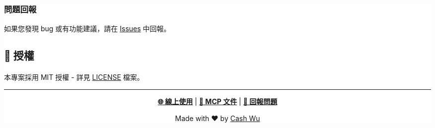 ### 問題回報

如果您發現 bug 或有功能建議，請在 [Issues](https://github.com/cashwu/ClaudeCodeMcpHtml/issues) 中回報。

## 📄 授權

本專案採用 MIT 授權 - 詳見 [LICENSE](./LICENSE) 檔案。

---

<div align="center">

**[🌐 線上使用](https://mcp-generator.cashwu.com/)** | **[📖 MCP 文件](./MCP-RULES.md)** | **[🐛 回報問題](https://github.com/cashwu/ClaudeCodeMcpHtml/issues)**

Made with ❤️ by [Cash Wu](https://github.com/cashwu)

</div>